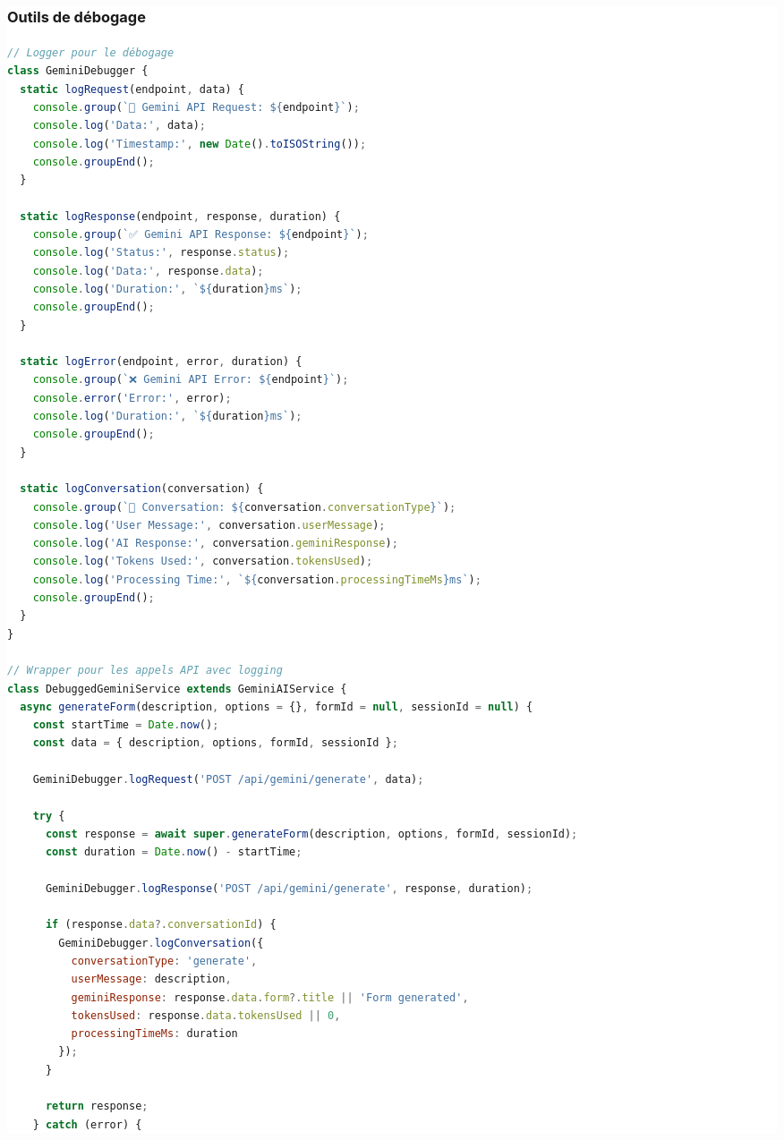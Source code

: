 ### Outils de débogage

```javascript
// Logger pour le débogage
class GeminiDebugger {
  static logRequest(endpoint, data) {
    console.group(`🚀 Gemini API Request: ${endpoint}`);
    console.log('Data:', data);
    console.log('Timestamp:', new Date().toISOString());
    console.groupEnd();
  }

  static logResponse(endpoint, response, duration) {
    console.group(`✅ Gemini API Response: ${endpoint}`);
    console.log('Status:', response.status);
    console.log('Data:', response.data);
    console.log('Duration:', `${duration}ms`);
    console.groupEnd();
  }

  static logError(endpoint, error, duration) {
    console.group(`❌ Gemini API Error: ${endpoint}`);
    console.error('Error:', error);
    console.log('Duration:', `${duration}ms`);
    console.groupEnd();
  }

  static logConversation(conversation) {
    console.group(`💬 Conversation: ${conversation.conversationType}`);
    console.log('User Message:', conversation.userMessage);
    console.log('AI Response:', conversation.geminiResponse);
    console.log('Tokens Used:', conversation.tokensUsed);
    console.log('Processing Time:', `${conversation.processingTimeMs}ms`);
    console.groupEnd();
  }
}

// Wrapper pour les appels API avec logging
class DebuggedGeminiService extends GeminiAIService {
  async generateForm(description, options = {}, formId = null, sessionId = null) {
    const startTime = Date.now();
    const data = { description, options, formId, sessionId };
    
    GeminiDebugger.logRequest('POST /api/gemini/generate', data);
    
    try {
      const response = await super.generateForm(description, options, formId, sessionId);
      const duration = Date.now() - startTime;
      
      GeminiDebugger.logResponse('POST /api/gemini/generate', response, duration);
      
      if (response.data?.conversationId) {
        GeminiDebugger.logConversation({
          conversationType: 'generate',
          userMessage: description,
          geminiResponse: response.data.form?.title || 'Form generated',
          tokensUsed: response.data.tokensUsed || 0,
          processingTimeMs: duration
        });
      }
      
      return response;
    } catch (error) {
```